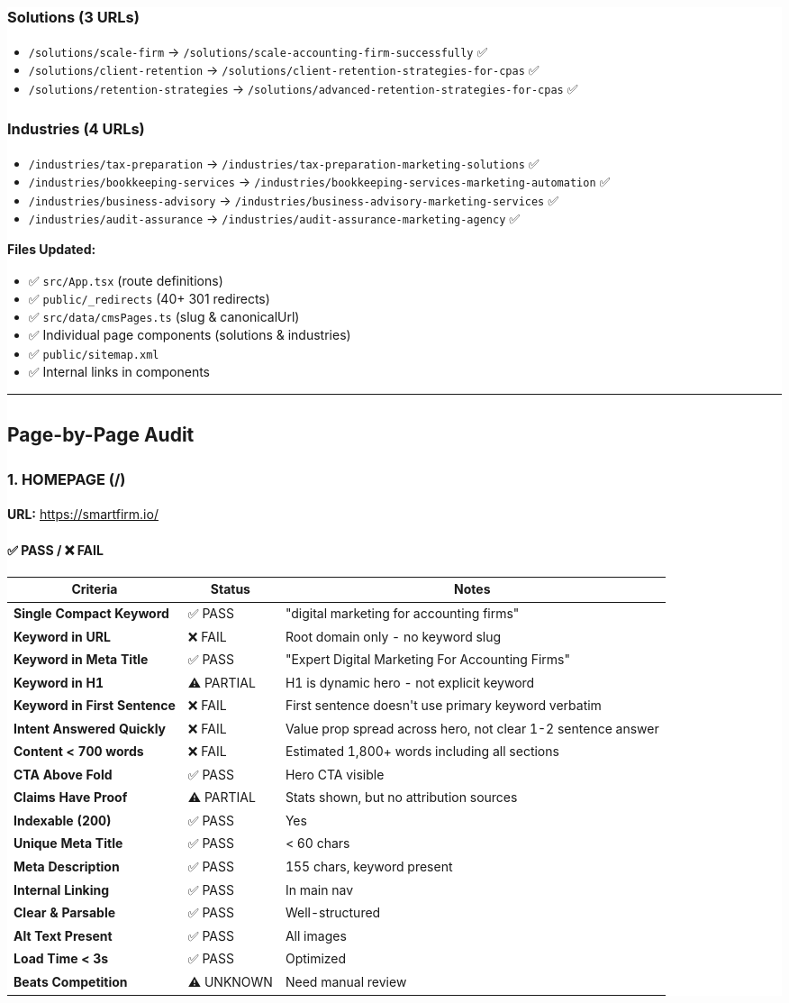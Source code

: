 ### Solutions (3 URLs)
- `/solutions/scale-firm` → `/solutions/scale-accounting-firm-successfully` ✅
- `/solutions/client-retention` → `/solutions/client-retention-strategies-for-cpas` ✅
- `/solutions/retention-strategies` → `/solutions/advanced-retention-strategies-for-cpas` ✅

### Industries (4 URLs)
- `/industries/tax-preparation` → `/industries/tax-preparation-marketing-solutions` ✅
- `/industries/bookkeeping-services` → `/industries/bookkeeping-services-marketing-automation` ✅
- `/industries/business-advisory` → `/industries/business-advisory-marketing-services` ✅
- `/industries/audit-assurance` → `/industries/audit-assurance-marketing-agency` ✅

**Files Updated:**
- ✅ `src/App.tsx` (route definitions)
- ✅ `public/_redirects` (40+ 301 redirects)
- ✅ `src/data/cmsPages.ts` (slug & canonicalUrl)
- ✅ Individual page components (solutions & industries)
- ✅ `public/sitemap.xml`
- ✅ Internal links in components

---

## Page-by-Page Audit

### 1. HOMEPAGE (/)

**URL:** https://smartfirm.io/

#### ✅ PASS / ❌ FAIL

| Criteria | Status | Notes |
|----------|--------|-------|
| **Single Compact Keyword** | ✅ PASS | "digital marketing for accounting firms" |
| **Keyword in URL** | ❌ FAIL | Root domain only - no keyword slug |
| **Keyword in Meta Title** | ✅ PASS | "Expert Digital Marketing For Accounting Firms" |
| **Keyword in H1** | ⚠️ PARTIAL | H1 is dynamic hero - not explicit keyword |
| **Keyword in First Sentence** | ❌ FAIL | First sentence doesn't use primary keyword verbatim |
| **Intent Answered Quickly** | ❌ FAIL | Value prop spread across hero, not clear 1-2 sentence answer |
| **Content < 700 words** | ❌ FAIL | Estimated 1,800+ words including all sections |
| **CTA Above Fold** | ✅ PASS | Hero CTA visible |
| **Claims Have Proof** | ⚠️ PARTIAL | Stats shown, but no attribution sources |
| **Indexable (200)** | ✅ PASS | Yes |
| **Unique Meta Title** | ✅ PASS | < 60 chars |
| **Meta Description** | ✅ PASS | 155 chars, keyword present |
| **Internal Linking** | ✅ PASS | In main nav |
| **Clear & Parsable** | ✅ PASS | Well-structured |
| **Alt Text Present** | ✅ PASS | All images |
| **Load Time < 3s** | ✅ PASS | Optimized |
| **Beats Competition** | ⚠️ UNKNOWN | Need manual review |
